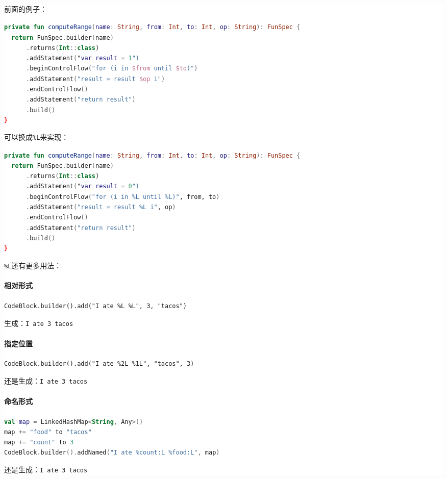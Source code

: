 前面的例子：

```kotlin
private fun computeRange(name: String, from: Int, to: Int, op: String): FunSpec {
  return FunSpec.builder(name)
      .returns(Int::class)
      .addStatement("var result = 1")
      .beginControlFlow("for (i in $from until $to)")
      .addStatement("result = result $op i")
      .endControlFlow()
      .addStatement("return result")
      .build()
}
```

可以换成`%L`来实现：

```kotlin
private fun computeRange(name: String, from: Int, to: Int, op: String): FunSpec {
  return FunSpec.builder(name)
      .returns(Int::class)
      .addStatement("var result = 0")
      .beginControlFlow("for (i in %L until %L)", from, to)
      .addStatement("result = result %L i", op)
      .endControlFlow()
      .addStatement("return result")
      .build()
}
```

`%L`还有更多用法：

#### 相对形式

`CodeBlock.builder().add("I ate %L %L", 3, "tacos")`

生成：`I ate 3 tacos`

#### 指定位置

`CodeBlock.builder().add("I ate %2L %1L", "tacos", 3)`

还是生成：`I ate 3 tacos`

#### 命名形式

```kotlin
val map = LinkedHashMap<String, Any>()
map += "food" to "tacos"
map += "count" to 3
CodeBlock.builder().addNamed("I ate %count:L %food:L", map)
```

还是生成：`I ate 3 tacos`

